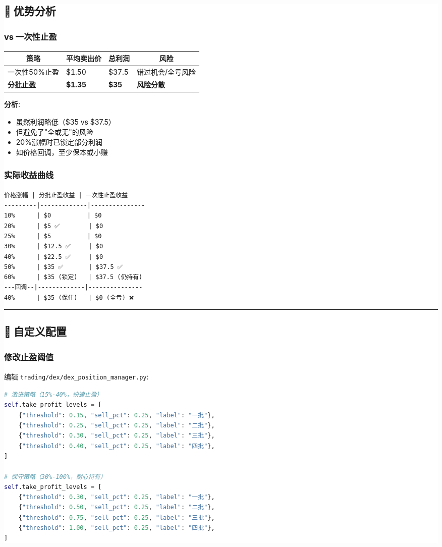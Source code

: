 
## 🎯 优势分析

### **vs 一次性止盈**

| 策略 | 平均卖出价 | 总利润 | 风险 |
|------|-----------|--------|------|
| 一次性50%止盈 | $1.50 | $37.5 | 错过机会/全亏风险 |
| **分批止盈** | **$1.35** | **$35** | **风险分散** |

**分析**:
- 虽然利润略低（$35 vs $37.5）
- 但避免了"全或无"的风险
- 20%涨幅时已锁定部分利润
- 如价格回调，至少保本或小赚

### **实际收益曲线**

```
价格涨幅 | 分批止盈收益 | 一次性止盈收益
---------|-------------|---------------
10%      | $0          | $0
20%      | $5 ✅        | $0
25%      | $5          | $0
30%      | $12.5 ✅     | $0
40%      | $22.5 ✅     | $0
50%      | $35 ✅       | $37.5 ✅
60%      | $35 (锁定)   | $37.5 (仍持有)
---回调--|-------------|---------------
40%      | $35 (保住)   | $0 (全亏) ❌
```

---

## 🔧 自定义配置

### **修改止盈阈值**

编辑 `trading/dex/dex_position_manager.py`:

```python
# 激进策略（15%-40%，快速止盈）
self.take_profit_levels = [
    {"threshold": 0.15, "sell_pct": 0.25, "label": "一批"},
    {"threshold": 0.25, "sell_pct": 0.25, "label": "二批"},
    {"threshold": 0.30, "sell_pct": 0.25, "label": "三批"},
    {"threshold": 0.40, "sell_pct": 0.25, "label": "四批"},
]

# 保守策略（30%-100%，耐心持有）
self.take_profit_levels = [
    {"threshold": 0.30, "sell_pct": 0.25, "label": "一批"},
    {"threshold": 0.50, "sell_pct": 0.25, "label": "二批"},
    {"threshold": 0.75, "sell_pct": 0.25, "label": "三批"},
    {"threshold": 1.00, "sell_pct": 0.25, "label": "四批"},
]
```
